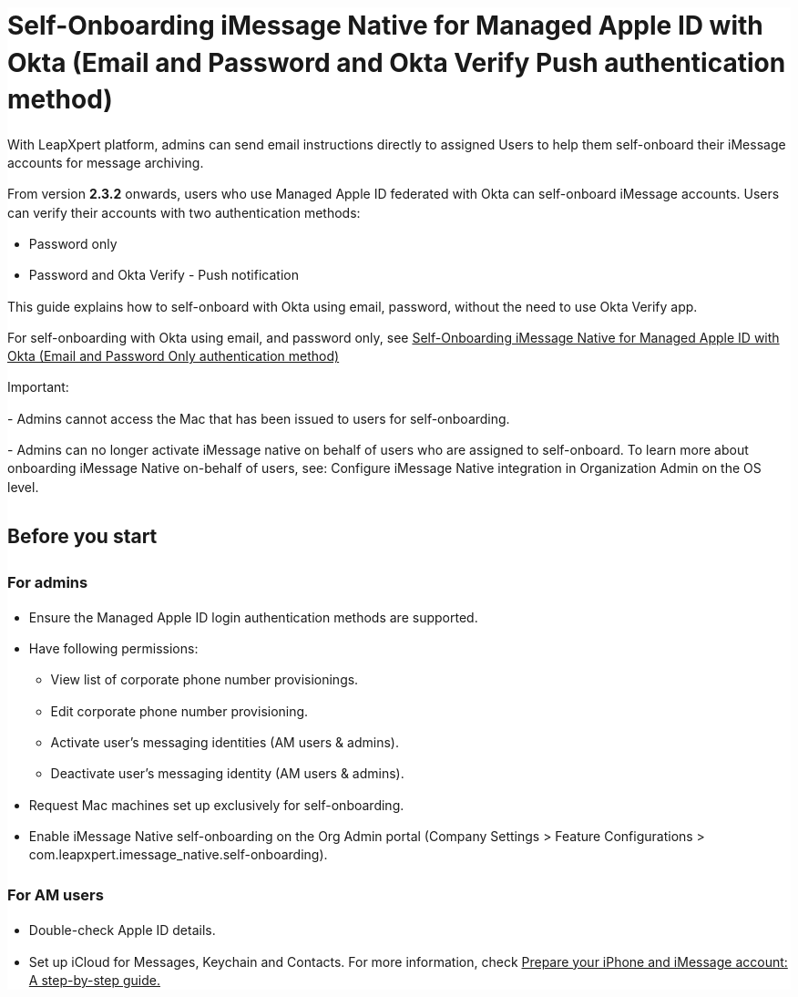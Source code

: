 # Self-Onboarding iMessage Native for Managed Apple ID with Okta (Email and Password and Okta Verify Push authentication method)
With LeapXpert platform, admins can send email instructions directly to assigned Users to help them self-onboard their iMessage accounts for message archiving. 

From version **2.3.2** onwards, users who use Managed Apple ID federated with Okta can self-onboard iMessage accounts. Users can verify their accounts with two authentication methods:

*   Password only
    
*   Password and Okta Verify - Push notification
    

This guide explains how to self-onboard with Okta using email, password, without the need to use Okta Verify app.

For self-onboarding with Okta using email, and password only, see [Self-Onboarding iMessage Native for Managed Apple ID with Okta (Email and Password Only authentication method)](https://support.leap.expert/en/support/solutions/articles/151000196215)

Important:

\- Admins cannot access the Mac that has been issued to users for self-onboarding. 

\- Admins can no longer activate iMessage native on behalf of users who are assigned to self-onboard. To learn more about onboarding iMessage Native on-behalf of users, see: Configure iMessage Native integration in Organization Admin on the OS level.

**Before you start**
--------------------

### **For admins**

*   Ensure the Managed Apple ID login authentication methods are supported.
    
*   Have following permissions:
    
    *   View list of corporate phone number provisionings.
        
    *   Edit corporate phone number provisioning.
        
    *   Activate user’s messaging identities (AM users & admins).
        
    *   Deactivate user’s messaging identity (AM users & admins).
        
*   Request Mac machines set up exclusively for self-onboarding.
    
*   Enable iMessage Native self-onboarding on the Org Admin portal (Company Settings > Feature Configurations > com.leapxpert.imessage\_native.self-onboarding).
    

### **For AM users**

*   Double-check Apple ID details.
    
*   Set up iCloud for Messages, Keychain and Contacts. For more information, check [Prepare your iPhone and iMessage account: A step-by-step guide.](https://support.leap.expert/en/support/solutions/articles/151000192023)
    
